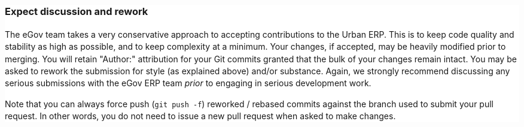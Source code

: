 
### Expect discussion and rework

The eGov team takes a very conservative approach to accepting contributions to
the Urban ERP. This is to keep code quality and stability as high as possible,
and to keep complexity at a minimum. Your changes, if accepted, may be heavily
modified prior to merging. You will retain "Author:" attribution for your Git
commits granted that the bulk of your changes remain intact. You may be asked to
rework the submission for style (as explained above) and/or substance. Again, we
strongly recommend discussing any serious submissions with the eGov ERP
team _prior_ to engaging in serious development work.

Note that you can always force push (`git push -f`) reworked / rebased commits
against the branch used to submit your pull request. In other words, you do not
need to issue a new pull request when asked to make changes.

[help documentation]: https://help.github.com/categories/collaborating-with-issues-and-pull-requests/
[JIRA issue tracker]: https://issues.egovernments.org/browse/PHOENIX
[Contributor License Agreement]: https://www.egovernments.org
[fork-and-edit]: https://github.com/blog/844-forking-with-the-edit-button
[eGov ERP Code Style]: https://confluence.egovernments.org/display/ES/Coding+Standards
[Rewriting History section of Pro Git]: http://git-scm.com/book/en/Git-Tools-Rewriting-History
[Commit Guidelines section of Pro Git]: http://git-scm.com/book/en/Distributed-Git-Contributing-to-a-Project#Commit-Guidelines
[building from source]: https://github.com/egovernments/eGov/blob/master/README.md#building-source
[Gitter]: https://gitter.im/egovernments/eGov
